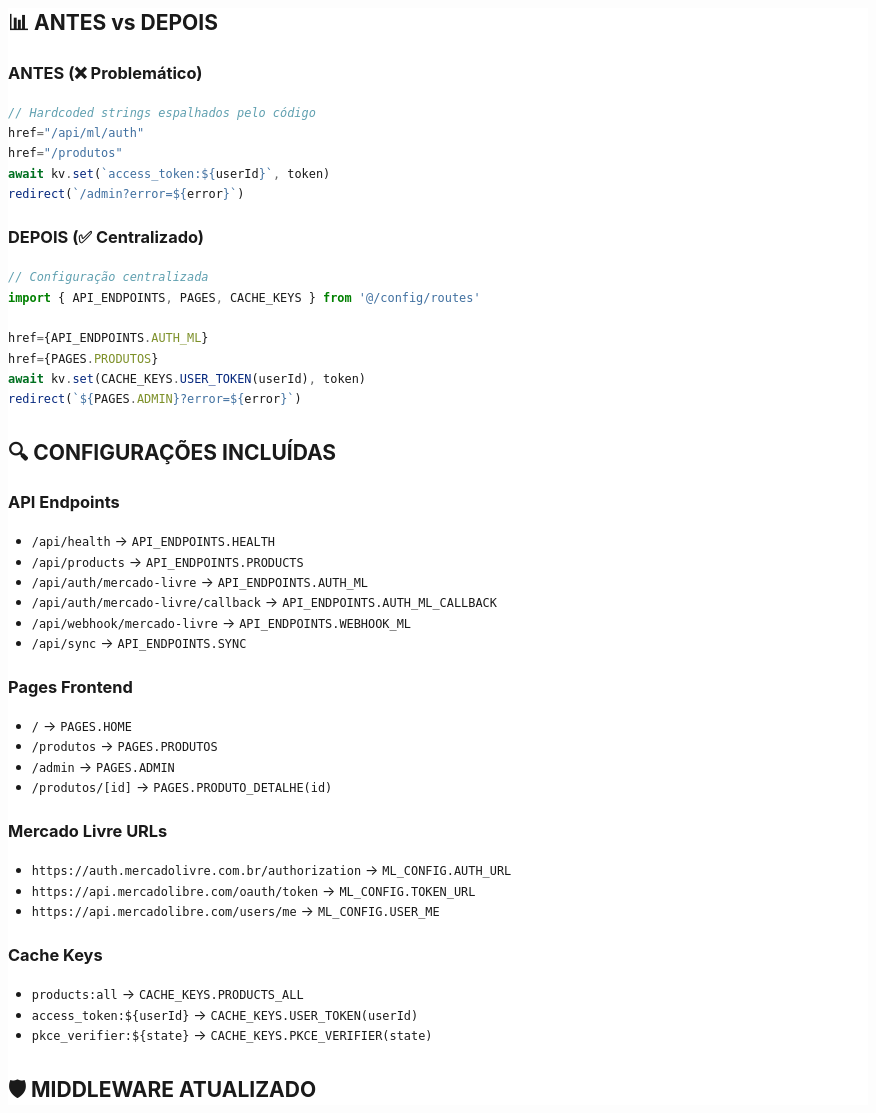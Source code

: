 ## 📊 ANTES vs DEPOIS

### ANTES (❌ Problemático)
```typescript
// Hardcoded strings espalhados pelo código
href="/api/ml/auth"
href="/produtos"
await kv.set(`access_token:${userId}`, token)
redirect(`/admin?error=${error}`)
```

### DEPOIS (✅ Centralizado)
```typescript
// Configuração centralizada
import { API_ENDPOINTS, PAGES, CACHE_KEYS } from '@/config/routes'

href={API_ENDPOINTS.AUTH_ML}
href={PAGES.PRODUTOS}
await kv.set(CACHE_KEYS.USER_TOKEN(userId), token)
redirect(`${PAGES.ADMIN}?error=${error}`)
```

## 🔍 CONFIGURAÇÕES INCLUÍDAS

### API Endpoints
- `/api/health` → `API_ENDPOINTS.HEALTH`
- `/api/products` → `API_ENDPOINTS.PRODUCTS`
- `/api/auth/mercado-livre` → `API_ENDPOINTS.AUTH_ML`
- `/api/auth/mercado-livre/callback` → `API_ENDPOINTS.AUTH_ML_CALLBACK`
- `/api/webhook/mercado-livre` → `API_ENDPOINTS.WEBHOOK_ML`
- `/api/sync` → `API_ENDPOINTS.SYNC`

### Pages Frontend
- `/` → `PAGES.HOME`
- `/produtos` → `PAGES.PRODUTOS`
- `/admin` → `PAGES.ADMIN`
- `/produtos/[id]` → `PAGES.PRODUTO_DETALHE(id)`

### Mercado Livre URLs
- `https://auth.mercadolivre.com.br/authorization` → `ML_CONFIG.AUTH_URL`
- `https://api.mercadolibre.com/oauth/token` → `ML_CONFIG.TOKEN_URL`
- `https://api.mercadolibre.com/users/me` → `ML_CONFIG.USER_ME`

### Cache Keys
- `products:all` → `CACHE_KEYS.PRODUCTS_ALL`
- `access_token:${userId}` → `CACHE_KEYS.USER_TOKEN(userId)`
- `pkce_verifier:${state}` → `CACHE_KEYS.PKCE_VERIFIER(state)`

## 🛡️ MIDDLEWARE ATUALIZADO
